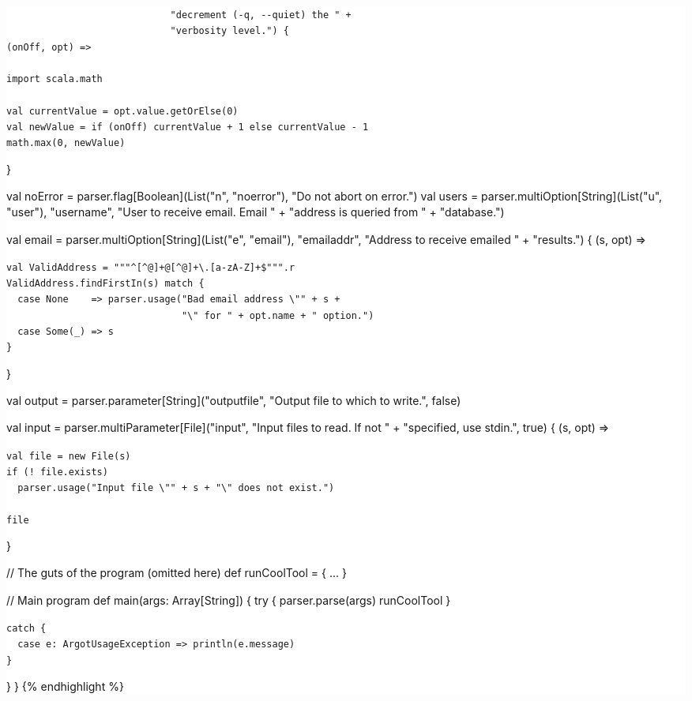                                  "decrement (-q, --quiet) the " +
                                 "verbosity level.") {
    (onOff, opt) =>

    import scala.math

    val currentValue = opt.value.getOrElse(0)
    val newValue = if (onOff) currentValue + 1 else currentValue - 1
    math.max(0, newValue)
  }

  val noError = parser.flag[Boolean](List("n", "noerror"),
                                     "Do not abort on error.")
  val users = parser.multiOption[String](List("u", "user"), "username",
                                         "User to receive email. Email " +
                                         "address is queried from " +
                                         "database.")

  val email = parser.multiOption[String](List("e", "email"), "emailaddr",
                                         "Address to receive emailed " +
                                         "results.") {
    (s, opt) =>

    val ValidAddress = """^[^@]+@[^@]+\.[a-zA-Z]+$""".r
    ValidAddress.findFirstIn(s) match {
      case None    => parser.usage("Bad email address \"" + s +
                                   "\" for " + opt.name + " option.")
      case Some(_) => s
    }
  }

  val output = parser.parameter[String]("outputfile",
                                        "Output file to which to write.",
                                        false)

  val input = parser.multiParameter[File]("input",
                                          "Input files to read. If not " +
                                          "specified, use stdin.",
                                          true) {
    (s, opt) =>

    val file = new File(s)
    if (! file.exists)
      parser.usage("Input file \"" + s + "\" does not exist.")

    file
  }

  // The guts of the program (omitted here)
  def runCoolTool = {
    ...
  }

  // Main program
  def main(args: Array[String]) {
    try {
      parser.parse(args)
      runCoolTool
    }

    catch {
      case e: ArgotUsageException => println(e.message)
    }
  }
}
{% endhighlight %}


[*cooltool* usage]: #usage
[optional]: https://github.com/alexy/optional
[scopt]: http://github.com/jstrachan/scopt
[jopt-simple]: http://jopt-simple.sourceforge.net/
[parse-cmd]: http://code.google.com/p/parse-cmd/
[JewelCli]: http://jewelcli.sourceforge.net/usage.html
[JCommander]: http://beust.com/jcommander/
[Stack Overflow article]: http://stackoverflow.com/questions/2315912/scala-best-way-to-parse-command-line-parameters-cli
[Scala]: http://www.scala-lang.org/
[GitHub repository]: http://github.com/bmc/argot
[Argot repository]: http://github.com/bmc/argot
[GitHub]: http://github.com/bmc/
[API documentation]: api/
[BSD License]: license.html
[Brian M. Clapper]: mailto:bmc@clapper.org
[SBT]: http://code.google.com/p/simple-build-tool
[SBT cross-building]: http://code.google.com/p/simple-build-tool/wiki/CrossBuild
[Scala Tools Maven repository]: http://www.scala-tools.org/repo-releases/
[Scala Maven Guide]: http://www.scala-lang.org/node/345
[Maven]: http://maven.apache.org/
[changelog]: https://github.com/bmc/argot/blob/master/CHANGELOG.md
[Grizzled Scala]: http://software.clapper.org/grizzled-scala/
[bmc@clapper.org]: mailto:bmc@clapper.org
[Maven central repository]: http://search.maven.org/
[ls.implicit.ly]: http://ls.implicit.ly